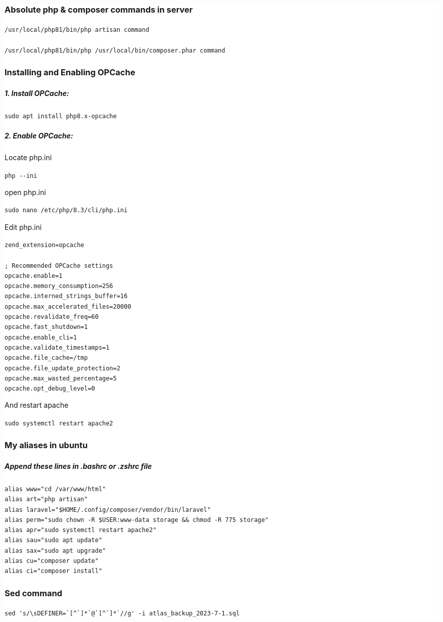 ### Absolute php & composer commands in server
```
/usr/local/php81/bin/php artisan command

/usr/local/php81/bin/php /usr/local/bin/composer.phar command
```
### Installing and Enabling OPCache

##### 1. Install OPCache: 
```
sudo apt install php8.x-opcache
```
##### 2. Enable OPCache:

Locate php.ini
```
php --ini
```

open php.ini
```
sudo nano /etc/php/8.3/cli/php.ini
```

Edit php.ini
```
zend_extension=opcache

; Recommended OPCache settings
opcache.enable=1
opcache.memory_consumption=256
opcache.interned_strings_buffer=16
opcache.max_accelerated_files=20000
opcache.revalidate_freq=60
opcache.fast_shutdown=1
opcache.enable_cli=1
opcache.validate_timestamps=1
opcache.file_cache=/tmp
opcache.file_update_protection=2
opcache.max_wasted_percentage=5
opcache.opt_debug_level=0
```

And restart apache
```
sudo systemctl restart apache2
```

### My aliases in ubuntu
##### Append these lines in .bashrc or .zshrc file
```
alias www="cd /var/www/html"
alias art="php artisan"
alias laravel="$HOME/.config/composer/vendor/bin/laravel"
alias perm="sudo chown -R $USER:www-data storage && chmod -R 775 storage"
alias apr="sudo systemctl restart apache2"
alias sau="sudo apt update"
alias sax="sudo apt upgrade"
alias cu="composer update"
alias ci="composer install"
```
### Sed command
```
sed 's/\sDEFINER=`[^`]*`@`[^`]*`//g' -i atlas_backup_2023-7-1.sql
```